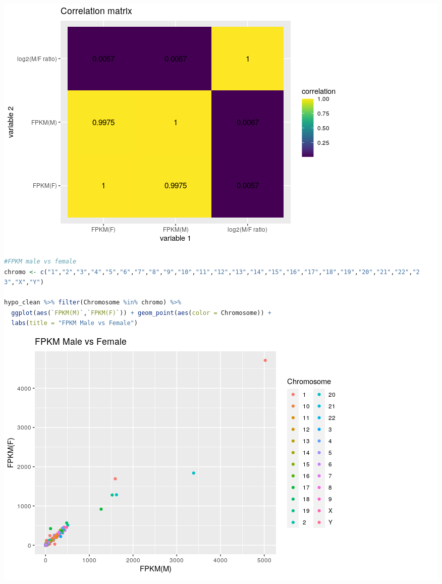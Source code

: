 ![](Project2_files/figure-gfm/EDA%20Cor-1.png)

``` r
#FPKM male vs female
chromo <- c("1","2","3","4","5","6","7","8","9","10","11","12","13","14","15","16","17","18","19","20","21","22","23","X","Y")

hypo_clean %>% filter(Chromosome %in% chromo) %>% 
  ggplot(aes(`FPKM(M)`,`FPKM(F)`)) + geom_point(aes(color = Chromosome)) +
  labs(title = "FPKM Male vs Female")
```

![](Project2_files/figure-gfm/EDA%20Cor-2.png)
